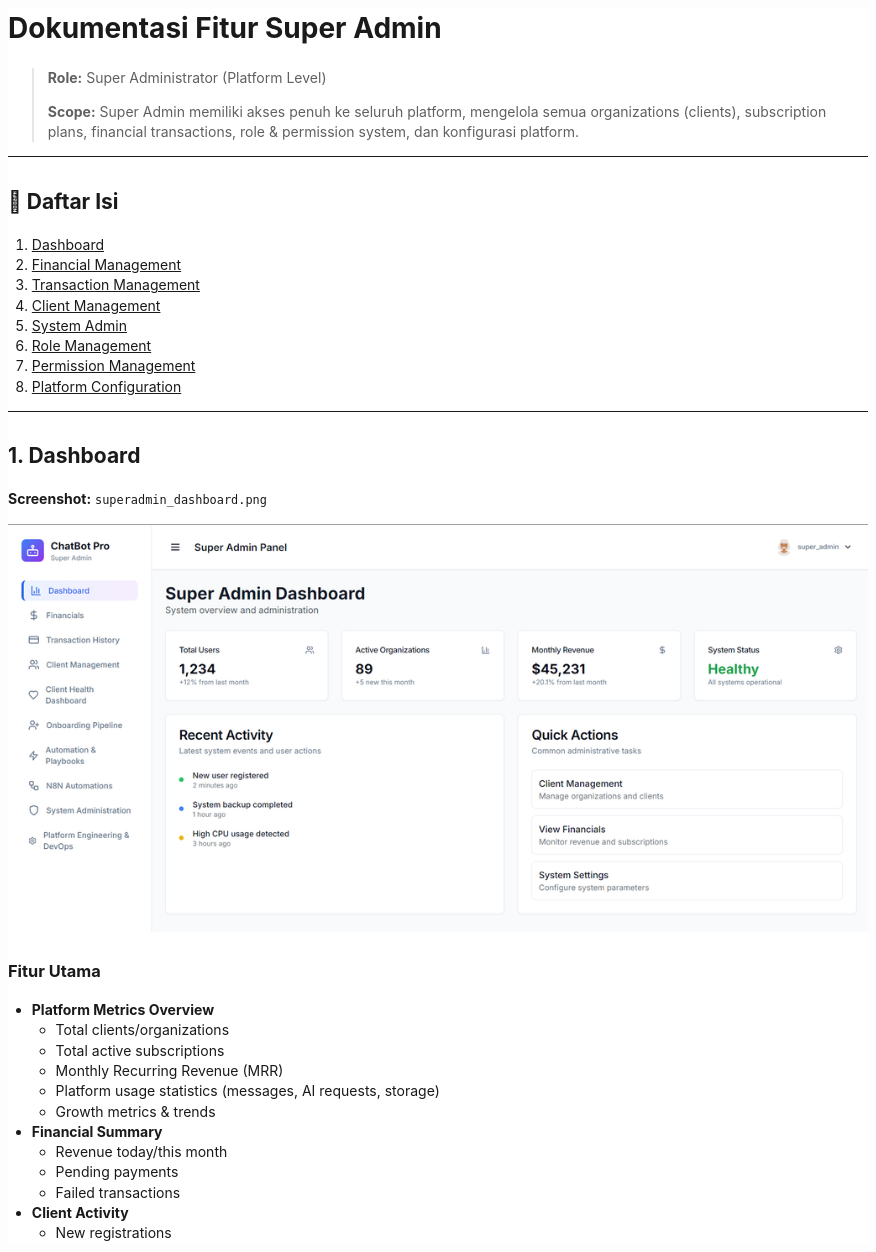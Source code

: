 # Dokumentasi Fitur Super Admin

> **Role:** Super Administrator (Platform Level)
> 
> **Scope:** Super Admin memiliki akses penuh ke seluruh platform, mengelola semua organizations (clients), subscription plans, financial transactions, role & permission system, dan konfigurasi platform.

---

## 📑 Daftar Isi

1. [Dashboard](#1-dashboard)
2. [Financial Management](#2-financial-management)
3. [Transaction Management](#3-transaction-management)
4. [Client Management](#4-client-management)
5. [System Admin](#5-system-admin)
6. [Role Management](#6-role-management)
7. [Permission Management](#7-permission-management)
8. [Platform Configuration](#8-platform-configuration)

---

## 1. Dashboard

**Screenshot:** `superadmin_dashboard.png`

![Super Admin Dashboard](./superadmin/superadmin_dashboard.png)

### Fitur Utama
- **Platform Metrics Overview**
  - Total clients/organizations
  - Total active subscriptions
  - Monthly Recurring Revenue (MRR)
  - Platform usage statistics (messages, AI requests, storage)
  - Growth metrics & trends
- **Financial Summary**
  - Revenue today/this month
  - Pending payments
  - Failed transactions
- **Client Activity**
  - New registrations